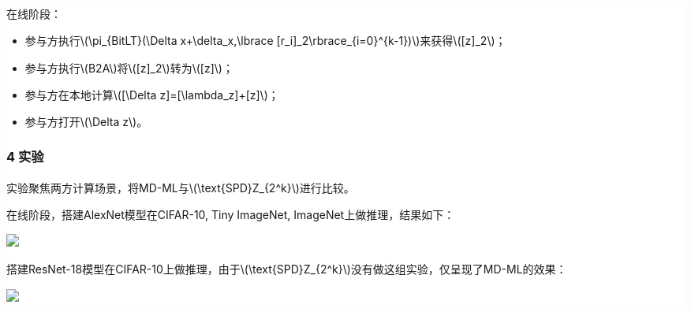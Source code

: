 
在线阶段：

*   参与方执行\\(\\pi\_{BitLT}(\\Delta x+\\delta\_x,\\lbrace \[r\_i\]\_2\\rbrace\_{i=0}^{k-1})\\)来获得\\(\[z\]\_2\\)；
    
*   参与方执行\\(B2A\\)将\\(\[z\]\_2\\)转为\\(\[z\]\\)；
    
*   参与方在本地计算\\(\[\\Delta z\]=\[\\lambda\_z\]+\[z\]\\)；
    
*   参与方打开\\(\\Delta z\\)。
    

### 4 实验

实验聚焦两方计算场景，将MD-ML与\\(\\text{SPD}Z\_{2^k}\\)进行比较。

在线阶段，搭建AlexNet模型在CIFAR-10, Tiny ImageNet, ImageNet上做推理，结果如下：

![](https://img2024.cnblogs.com/blog/3389949/202506/3389949-20250623195421387-1433875894.png)

搭建ResNet-18模型在CIFAR-10上做推理，由于\\(\\text{SPD}Z\_{2^k}\\)没有做这组实验，仅呈现了MD-ML的效果：

![](https://img2024.cnblogs.com/blog/3389949/202506/3389949-20250623195538784-641509922.png)